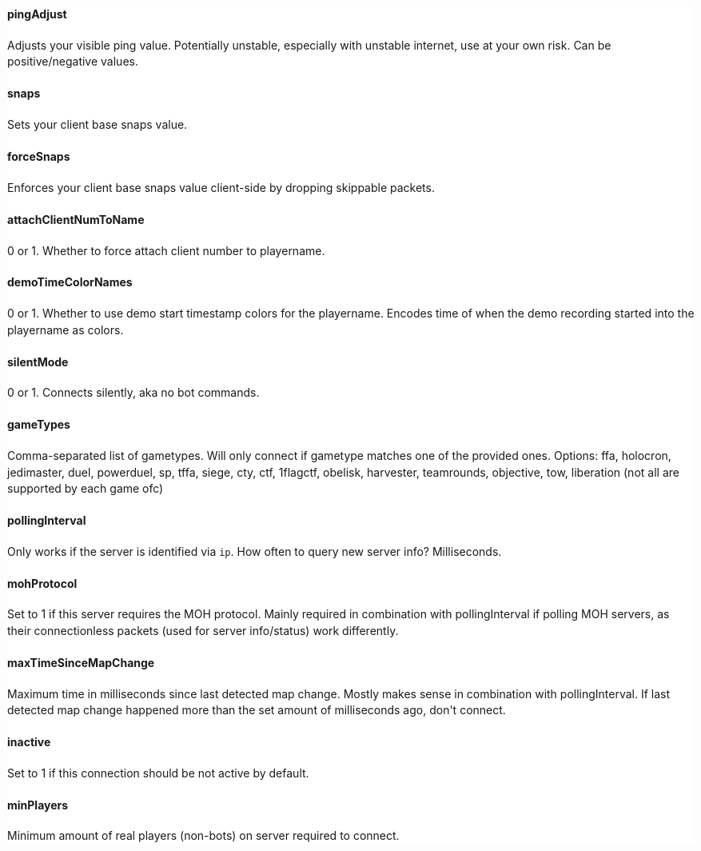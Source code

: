 #### pingAdjust

Adjusts your visible ping value. Potentially unstable, especially with unstable internet, use at your own risk. Can be positive/negative values.

#### snaps

Sets your client base snaps value.

#### forceSnaps

Enforces your client base snaps value client-side by dropping skippable packets.

#### attachClientNumToName

0 or 1. Whether to force attach client number to playername.

#### demoTimeColorNames

0 or 1. Whether to use demo start timestamp colors for the playername. Encodes time of when the demo recording started into the playername as colors.

#### silentMode

0 or 1. Connects silently, aka no bot commands.

#### gameTypes

Comma-separated list of gametypes. Will only connect if gametype matches one of the provided ones. Options: ffa, holocron, jedimaster, duel, powerduel, sp, tffa, siege, cty, ctf, 1flagctf, obelisk, harvester, teamrounds, objective, tow, liberation (not all are supported by each game ofc)

#### pollingInterval

Only works if the server is identified via ```ip```. How often to query new server info? Milliseconds.

#### mohProtocol

Set to 1 if this server requires the MOH protocol. Mainly required in combination with pollingInterval if polling MOH servers, as their connectionless packets (used for server info/status) work differently.

#### maxTimeSinceMapChange

Maximum time in milliseconds since last detected map change. Mostly makes sense in combination with pollingInterval. If last detected map change happened more than the set amount of milliseconds ago, don't connect.

#### inactive

Set to 1 if this connection should be not active by default.

#### minPlayers

Minimum amount of real players (non-bots) on server required to connect.
